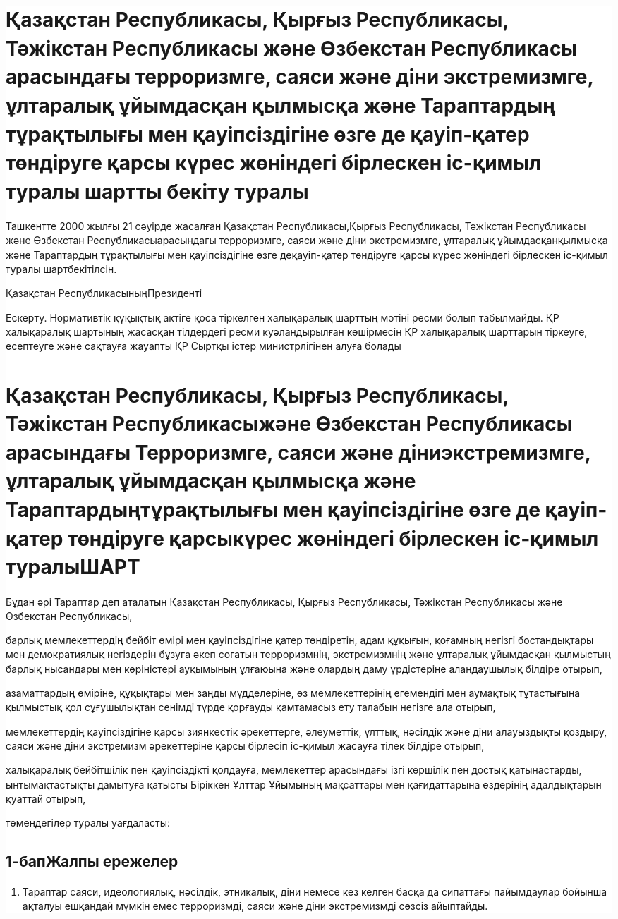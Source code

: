 # Қазақстан Республикасы, Қырғыз Республикасы, Тәжікстан Республикасы және Өзбекстан Республикасы арасындағы терроризмге, саяси және діни экстремизмге, ұлтаралық ұйымдасқан қылмысқа және Тараптардың тұрақтылығы мен қауіпсіздігіне өзге де қауіп-қатер төндіруге қарсы күрес жөніндегі бірлескен іс-қимыл туралы шартты бекіту туралы

Ташкентте 2000 жылғы 21 сәуірде жасалған Қазақстан Республикасы,Қырғыз Республикасы, Тәжікстан Республикасы және Өзбекстан Республикасыарасындағы терроризмге, саяси және діни экстремизмге, ұлтаралық ұйымдасқанқылмысқа және Тараптардың тұрақтылығы мен қауіпсіздігіне өзге деқауіп-қатер төндіруге қарсы күрес жөніндегі бірлескен іс-қимыл туралы шартбекітілсін.

Қазақстан РеспубликасыныңПрезиденті

Ескерту. Нормативтік құқықтық актіге қоса тіркелген халықаралық шарттың мәтіні ресми болып табылмайды. ҚР халықаралық шартының жасасқан тілдердегі ресми куәландырылған көшірмесін ҚР халықаралық шарттарын тіркеуге, есептеуге және сақтауға жауапты ҚР Сыртқы істер министрлігінен алуға болады

# Қазақстан Республикасы, Қырғыз Республикасы, Тәжiкстан Республикасыжәне Өзбекстан Республикасы арасындағы Терроризмге, саяси және дiниэкстремизмге, ұлтаралық ұйымдасқан қылмысқа және Тараптардыңтұрақтылығы мен қауiпсiздiгіне өзге де қауiп-қатер төндiруге қарсыкүрес жөнiндегі бiрлескен iс-қимыл туралыШАРТ

Бұдан әрi Тараптар деп аталатын Қазақстан Республикасы, Қырғыз Республикасы, Тәжiкстан Республикасы және Өзбекстан Республикасы,

барлық мемлекеттердiң бейбiт өмiрi мен қауiпсiздiгiне қатер төндiретiн, адам құқығын, қоғамның негiзгi бостандықтары мен демократиялық негiздерiн бұзуға әкеп соғатын терроризмнiң, экстремизмнiң және ұлтаралық ұйымдасқан қылмыстың барлық нысандары мен көрiнiстерi ауқымының ұлғаюына және олардың даму үрдiстерiне алаңдаушылық бiлдiре отырып,

азаматтардың өмiрiне, құқықтары мен заңды мүдделерiне, өз мемлекеттерiнiң егемендiгi мен аумақтық тұтастығына қылмыстық қол сұғушылықтан сенiмдi түрде қорғауды қамтамасыз ету талабын негiзге ала отырып,

мемлекеттердiң қауiпсiздiгiне қарсы зиянкестiк әрекеттерге, әлеуметтiк, ұлттық, нәсiлдiк және дiни алауыздықты қоздыру, саяси және дiни экстремизм әрекеттерiне қарсы бiрлесiп iс-қимыл жасауға тiлек бiлдiре отырып,

халықаралық бейбiтшiлiк пен қауiпсiздiктi қолдауға, мемлекеттер арасындағы ізгi көршiлiк пен достық қатынастарды, ынтымақтастықты дамытуға қатысты Бiрiккен Ұлттар Ұйымының мақсаттары мен қағидаттарына өздерiнiң адалдықтарын қуаттай отырып,

төмендегiлер туралы уағдаласты:

## 1-бапЖалпы ережелер

1. Тараптар саяси, идеологиялық, нәсiлдiк, этникалық, дiни немесе кез келген басқа да сипаттағы пайымдаулар бойынша ақталуы ешқандай мүмкiн емес терроризмдi, саяси және дiни экстремизмдi сөзсiз айыптайды.
